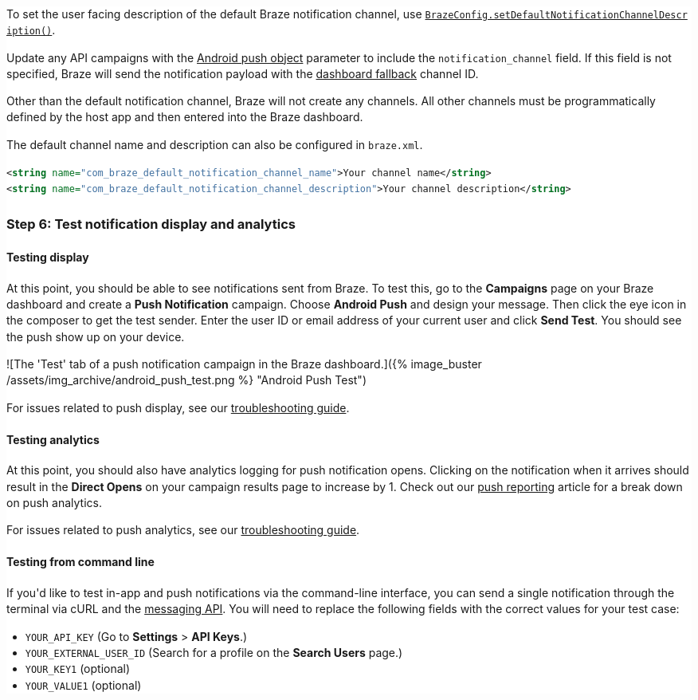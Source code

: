 To set the user facing description of the default Braze notification channel, use [`BrazeConfig.setDefaultNotificationChannelDescription()`](https://braze-inc.github.io/braze-android-sdk/kdoc/braze-android-sdk/com.braze.configuration/-braze-config/-builder/set-default-notification-channel-description.html).

Update any API campaigns with the [Android push object]({{site.baseurl}}/api/objects_filters/messaging/android_object/) parameter to include the `notification_channel` field. If this field is not specified, Braze will send the notification payload with the [dashboard fallback]({{site.baseurl}}/user_guide/message_building_by_channel/push/android/notification_channels/#dashboard-fallback-channel) channel ID.

Other than the default notification channel, Braze will not create any channels. All other channels must be programmatically defined by the host app and then entered into the Braze dashboard.

The default channel name and description can also be configured in `braze.xml`.

```xml
<string name="com_braze_default_notification_channel_name">Your channel name</string>
<string name="com_braze_default_notification_channel_description">Your channel description</string>
```

### Step 6: Test notification display and analytics

#### Testing display

At this point, you should be able to see notifications sent from Braze. To test this, go to the **Campaigns** page on your Braze dashboard and create a **Push Notification** campaign. Choose **Android Push** and design your message. Then click the eye icon in the composer to get the test sender. Enter the user ID or email address of your current user and click **Send Test**. You should see the push show up on your device.

![The 'Test' tab of a push notification campaign in the Braze dashboard.]({% image_buster /assets/img_archive/android_push_test.png %} "Android Push Test")

For issues related to push display, see our [troubleshooting guide]({{site.baseurl}}/developer_guide/platforms/android/push_notifications/troubleshooting/).

#### Testing analytics

At this point, you should also have analytics logging for push notification opens. Clicking on the notification when it arrives should result in the **Direct Opens** on your campaign results page to increase by 1. Check out our [push reporting]({{site.baseurl}}/user_guide/message_building_by_channel/push/push_reporting/) article for a break down on push analytics.

For issues related to push analytics, see our [troubleshooting guide]({{site.baseurl}}/developer_guide/platforms/android/push_notifications/troubleshooting/).

#### Testing from command line

If you'd like to test in-app and push notifications via the command-line interface, you can send a single notification through the terminal via cURL and the [messaging API]({{site.baseurl}}/api/endpoints/messaging/). You will need to replace the following fields with the correct values for your test case:

- `YOUR_API_KEY` (Go to **Settings** > **API Keys**.)
- `YOUR_EXTERNAL_USER_ID` (Search for a profile on the **Search Users** page.)
- `YOUR_KEY1` (optional)
- `YOUR_VALUE1` (optional)

